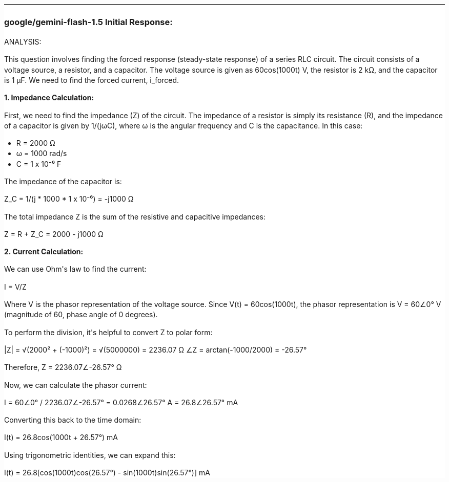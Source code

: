 [//]: # (2024-11-24 01:21:45)

---




[//]: # (2024-11-24 01:21:51)
### google/gemini-flash-1.5 Initial Response:


[//]: # (2024-11-24 01:21:51)
ANALYSIS:

This question involves finding the forced response (steady-state response) of a series RLC circuit.  The circuit consists of a voltage source, a resistor, and a capacitor. The voltage source is given as  60cos(1000t) V, the resistor is 2 kΩ, and the capacitor is 1 μF. We need to find the forced current, i_forced.

**1. Impedance Calculation:**

First, we need to find the impedance (Z) of the circuit.  The impedance of a resistor is simply its resistance (R), and the impedance of a capacitor is given by 1/(jωC), where ω is the angular frequency and C is the capacitance. In this case:

* R = 2000 Ω
* ω = 1000 rad/s
* C = 1 x 10⁻⁶ F

The impedance of the capacitor is:

Z_C = 1/(j * 1000 * 1 x 10⁻⁶) = -j1000 Ω

The total impedance Z is the sum of the resistive and capacitive impedances:

Z = R + Z_C = 2000 - j1000 Ω

**2. Current Calculation:**

We can use Ohm's law to find the current:

I = V/Z

Where V is the phasor representation of the voltage source.  Since V(t) = 60cos(1000t), the phasor representation is V = 60∠0° V (magnitude of 60, phase angle of 0 degrees).

To perform the division, it's helpful to convert Z to polar form:

|Z| = √(2000² + (-1000)²) = √(5000000) = 2236.07 Ω
∠Z = arctan(-1000/2000) = -26.57°

Therefore, Z = 2236.07∠-26.57° Ω

Now, we can calculate the phasor current:

I = 60∠0° / 2236.07∠-26.57° = 0.0268∠26.57° A = 26.8∠26.57° mA

Converting this back to the time domain:


I(t) = 26.8cos(1000t + 26.57°) mA

Using trigonometric identities, we can expand this:

I(t) = 26.8[cos(1000t)cos(26.57°) - sin(1000t)sin(26.57°)] mA


[//]: # (2024-11-24 01:21:34)
[//]: # (2024-11-24 01:21:34)
[//]: # (2024-11-24 01:21:34)
[//]: # (2024-11-24 01:21:34)
[//]: # (2024-11-24 01:21:34)
[//]: # (2024-11-24 01:21:34)
[//]: # (2024-11-24 01:21:57)
[//]: # (2024-11-24 01:21:57)
[//]: # (2024-11-24 01:21:57)
[//]: # (2024-11-24 01:22:01)
[//]: # (2024-11-24 01:22:01)
[//]: # (2024-11-24 01:22:01)
[//]: # (2024-11-24 01:22:05)
[//]: # (2024-11-24 01:22:05)
[//]: # (2024-11-24 01:22:05)
[//]: # (2024-11-24 01:22:08)
[//]: # (2024-11-24 01:22:08)
[//]: # (2024-11-24 01:22:08)
[//]: # (2024-11-24 01:22:08)
[//]: # (2024-11-24 01:22:08)
[//]: # (2024-11-24 01:22:08)
[//]: # (2024-11-24 01:22:13)
[//]: # (2024-11-24 01:22:13)
[//]: # (2024-11-24 01:22:13)
[//]: # (2024-11-24 01:22:19)
[//]: # (2024-11-24 01:22:19)
[//]: # (2024-11-24 01:22:19)
[//]: # (2024-11-24 01:22:26)
[//]: # (2024-11-24 01:22:26)
[//]: # (2024-11-24 01:22:26)
[//]: # (2024-11-24 01:22:32)
[//]: # (2024-11-24 01:22:32)
[//]: # (2024-11-24 01:22:32)